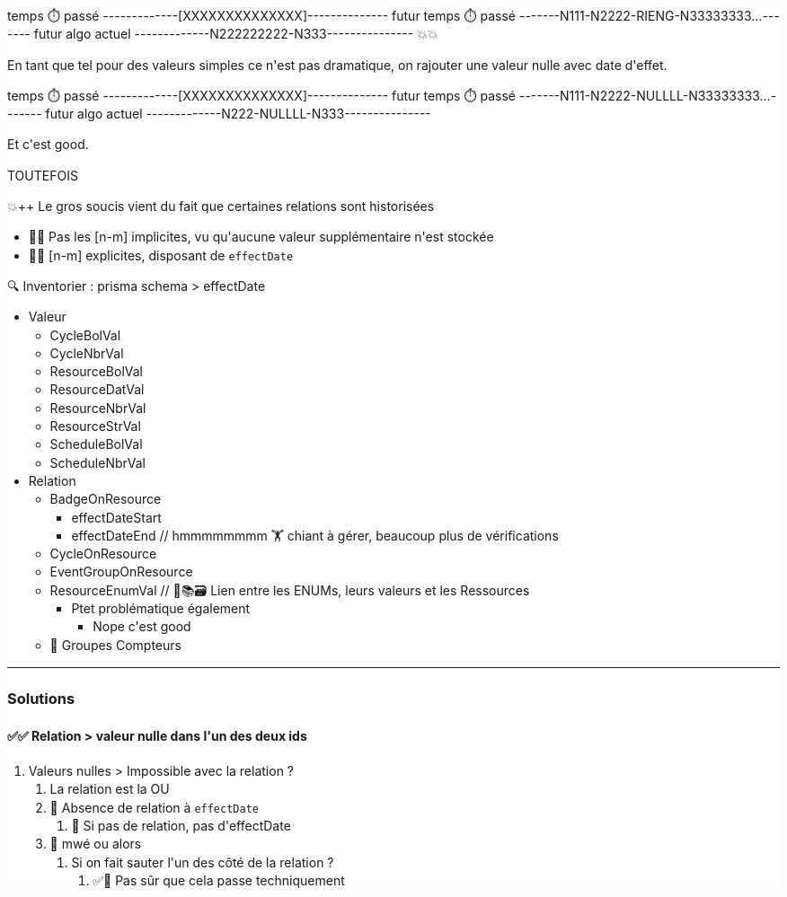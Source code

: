 temps ⏱️ passé -------------[XXXXXXXXXXXXXX]-------------- futur
temps ⏱️ passé -------N111-N2222-RIENG-N33333333...------- futur
algo actuel     -------------N222222222-N333---------------
                                  💥💥

En tant que tel pour des valeurs simples ce n'est pas dramatique, on rajouter une valeur nulle avec date d'effet.

temps ⏱️ passé -------------[XXXXXXXXXXXXXX]-------------- futur
temps ⏱️ passé -------N111-N2222-NULLLL-N33333333...------- futur
algo actuel     -------------N222-NULLLL-N333---------------

Et c'est good.

TOUTEFOIS

💥++ Le gros soucis vient du fait que certaines relations sont historisées

- 👨‍💻 Pas les [n-m] implicites, vu qu'aucune valeur supplémentaire n'est stockée
- 👨‍💻 [n-m] explicites, disposant de `effectDate`

🔍 Inventorier : prisma schema > effectDate

- Valeur
  - CycleBolVal
  - CycleNbrVal
  - ResourceBolVal
  - ResourceDatVal
  - ResourceNbrVal
  - ResourceStrVal
  - ScheduleBolVal
  - ScheduleNbrVal
- Relation
  - BadgeOnResource
    - effectDateStart
    - effectDateEnd // hmmmmmmmm 🏋️ chiant à gérer, beaucoup plus de vérifications
  - CycleOnResource
  - EventGroupOnResource
  - ResourceEnumVal // 📁📚🗃️ Lien entre les ENUMs, leurs valeurs et les Ressources
    - Ptet problématique également
      - Nope c'est good
  - 🔮 Groupes Compteurs

---

### Solutions

#### ✅✅ Relation > valeur nulle dans l'un des deux ids

1. Valeurs nulles > Impossible avec la relation ?
   1. La relation est la OU
   2. 💩 Absence de relation à `effectDate`
      1. 💩 Si pas de relation, pas d'effectDate
   3. 🤔 mwé ou alors
      1. Si on fait sauter l'un des côté de la relation ?
         1. ✅📌 Pas sûr que cela passe techniquement
